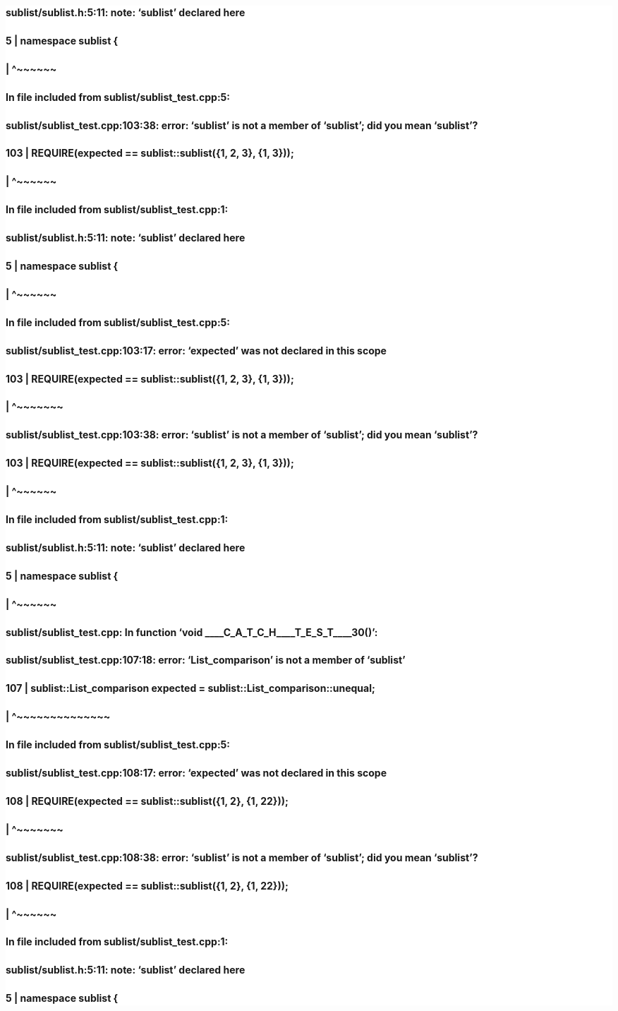 #### sublist/sublist.h:5:11: note: ‘sublist’ declared here  
####     5 | namespace sublist {  
####       |           ^~~~~~~  
#### In file included from sublist/sublist_test.cpp:5:  
#### sublist/sublist_test.cpp:103:38: error: ‘sublist’ is not a member of ‘sublist’; did you mean ‘sublist’?  
####   103 |         REQUIRE(expected == sublist::sublist({1, 2, 3}, {1, 3}));  
####       |                                      ^~~~~~~  
#### In file included from sublist/sublist_test.cpp:1:  
#### sublist/sublist.h:5:11: note: ‘sublist’ declared here  
####     5 | namespace sublist {  
####       |           ^~~~~~~  
#### In file included from sublist/sublist_test.cpp:5:  
#### sublist/sublist_test.cpp:103:17: error: ‘expected’ was not declared in this scope  
####   103 |         REQUIRE(expected == sublist::sublist({1, 2, 3}, {1, 3}));  
####       |                 ^~~~~~~~  
#### sublist/sublist_test.cpp:103:38: error: ‘sublist’ is not a member of ‘sublist’; did you mean ‘sublist’?  
####   103 |         REQUIRE(expected == sublist::sublist({1, 2, 3}, {1, 3}));  
####       |                                      ^~~~~~~  
#### In file included from sublist/sublist_test.cpp:1:  
#### sublist/sublist.h:5:11: note: ‘sublist’ declared here  
####     5 | namespace sublist {  
####       |           ^~~~~~~  
#### sublist/sublist_test.cpp: In function ‘void ____C_A_T_C_H____T_E_S_T____30()’:  
#### sublist/sublist_test.cpp:107:18: error: ‘List_comparison’ is not a member of ‘sublist’  
####   107 |         sublist::List_comparison expected = sublist::List_comparison::unequal;  
####       |                  ^~~~~~~~~~~~~~~  
#### In file included from sublist/sublist_test.cpp:5:  
#### sublist/sublist_test.cpp:108:17: error: ‘expected’ was not declared in this scope  
####   108 |         REQUIRE(expected == sublist::sublist({1, 2}, {1, 22}));  
####       |                 ^~~~~~~~  
#### sublist/sublist_test.cpp:108:38: error: ‘sublist’ is not a member of ‘sublist’; did you mean ‘sublist’?  
####   108 |         REQUIRE(expected == sublist::sublist({1, 2}, {1, 22}));  
####       |                                      ^~~~~~~  
#### In file included from sublist/sublist_test.cpp:1:  
#### sublist/sublist.h:5:11: note: ‘sublist’ declared here  
####     5 | namespace sublist {  